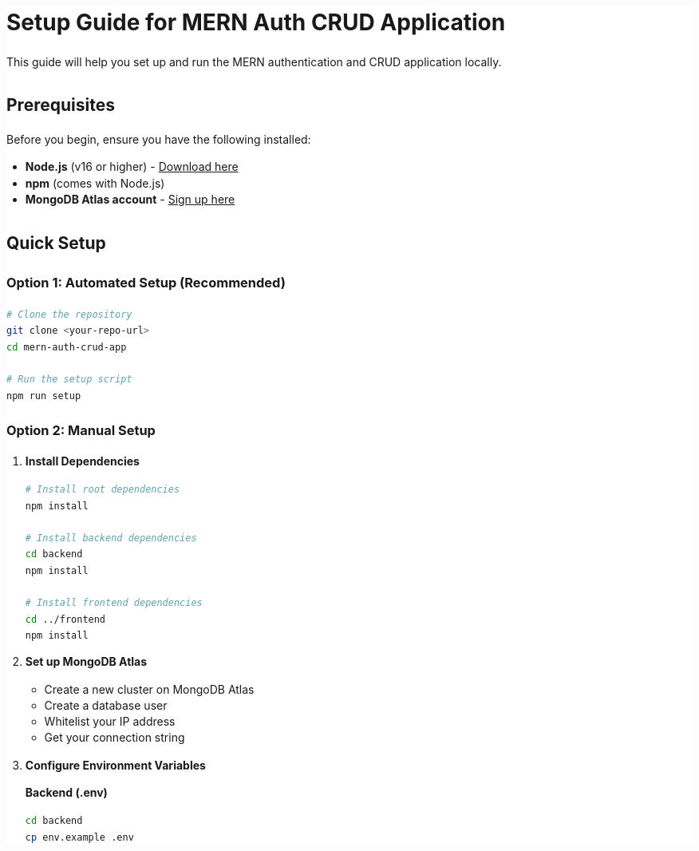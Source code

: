 # Setup Guide for MERN Auth CRUD Application

This guide will help you set up and run the MERN authentication and CRUD application locally.

## Prerequisites

Before you begin, ensure you have the following installed:
- **Node.js** (v16 or higher) - [Download here](https://nodejs.org/)
- **npm** (comes with Node.js)
- **MongoDB Atlas account** - [Sign up here](https://www.mongodb.com/atlas)

## Quick Setup

### Option 1: Automated Setup (Recommended)
```bash
# Clone the repository
git clone <your-repo-url>
cd mern-auth-crud-app

# Run the setup script
npm run setup
```

### Option 2: Manual Setup

1. **Install Dependencies**
   ```bash
   # Install root dependencies
   npm install
   
   # Install backend dependencies
   cd backend
   npm install
   
   # Install frontend dependencies
   cd ../frontend
   npm install
   ```

2. **Set up MongoDB Atlas**
   - Create a new cluster on MongoDB Atlas
   - Create a database user
   - Whitelist your IP address
   - Get your connection string

3. **Configure Environment Variables**

   **Backend (.env)**
   ```bash
   cd backend
   cp env.example .env
   ```
   